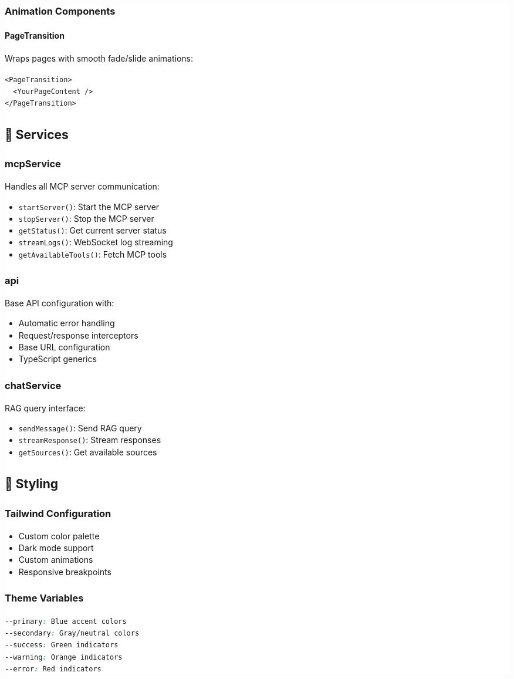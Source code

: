 ### Animation Components

#### PageTransition
Wraps pages with smooth fade/slide animations:
```tsx
<PageTransition>
  <YourPageContent />
</PageTransition>
```

## 🔌 Services

### mcpService
Handles all MCP server communication:
- `startServer()`: Start the MCP server
- `stopServer()`: Stop the MCP server
- `getStatus()`: Get current server status
- `streamLogs()`: WebSocket log streaming
- `getAvailableTools()`: Fetch MCP tools

### api
Base API configuration with:
- Automatic error handling
- Request/response interceptors
- Base URL configuration
- TypeScript generics

### chatService
RAG query interface:
- `sendMessage()`: Send RAG query
- `streamResponse()`: Stream responses
- `getSources()`: Get available sources

## 🎨 Styling

### Tailwind Configuration
- Custom color palette
- Dark mode support
- Custom animations
- Responsive breakpoints

### Theme Variables
```css
--primary: Blue accent colors
--secondary: Gray/neutral colors
--success: Green indicators
--warning: Orange indicators
--error: Red indicators
```
